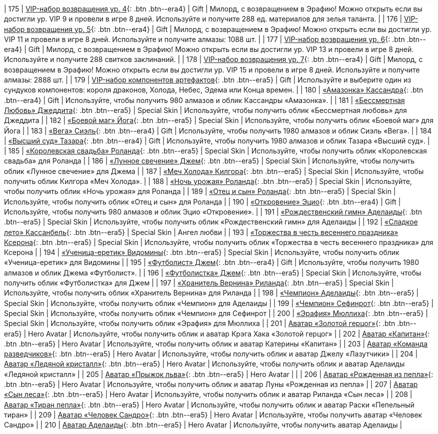   | 175 | [VIP-набор возвращения ур. 4](/ru/Items/con_1498/){: .btn .btn--era4} | Gift | Милорд, с возвращением в Эрафию! Можно открыть если вы достигли ур. VIP 9 и провели в игре 8 дней. Используйте и получите 288 ед. материалов для зелья таланта. |
  | 176 | [VIP-набор возвращения ур. 5](/ru/Items/con_1499/){: .btn .btn--era4} | Gift | Милорд, с возвращением в Эрафию! Можно открыть если вы достигли ур. VIP 11 и провели в игре 8 дней. Используйте и получите алмазы: 1088 шт. |
  | 177 | [VIP-набор возвращения ур. 6](/ru/Items/con_1500/){: .btn .btn--era4} | Gift | Милорд, с возвращением в Эрафию! Можно открыть если вы достигли ур. VIP 13 и провели в игре 8 дней. Используйте и получите 288 свитков заклинаний. |
  | 178 | [VIP-набор возвращения ур. 7](/ru/Items/con_1501/){: .btn .btn--era4} | Gift | Милорд, с возвращением в Эрафию! Можно открыть если вы достигли ур. VIP 15 и провели в игре 8 дней. Используйте и получите алмазы: 2888 шт. |
  | 179 | [VIP-набор компонентов артефактов](/ru/Items/con_1874/){: .btn .btn--era5} | Gift | Используйте и выберите один из сундуков компонентов: короля драконов, Холода, Небес, Эдема или Конца времен. |
  | 180 | [«Амазонка» Кассандра](/ru/Items/con_1819/){: .btn .btn--era4} | Gift | Используйте, чтобы получить 980 алмазов и облик Кассандры «Амазонка». |
  | 181 | [«Бессмертная Любовь» Джеддита](/ru/Items/con_1076/){: .btn .btn--era5} | Special Skin | Используйте, чтобы получить облик «Бессмертная любовь» для Джеддита |
  | 182 | [«Боевой маг» Йога](/ru/Items/con_1059/){: .btn .btn--era5} | Special Skin | Используйте, чтобы получить облик «Боевой маг» для Йога |
  | 183 | [«Вега» Сиэль](/ru/Items/con_1809/){: .btn .btn--era4} | Gift | Используйте, чтобы получить 1980 алмазов и облик Сиэль «Вега». |
  | 184 | [«Высший суд» Тазара](/ru/Items/con_1732/){: .btn .btn--era4} | Gift | Используйте, чтобы получить 1980 алмазов и облик Тазара «Высший суд». |
  | 185 | [«Королевская свадьба» Роланда](/ru/Items/con_1035/){: .btn .btn--era5} | Special Skin | Используйте, чтобы получить облик «Королевская свадьба» для Роланда |
  | 186 | [«Лунное свечение» Джем](/ru/Items/con_1048/){: .btn .btn--era5} | Special Skin | Используйте, чтобы получить облик «Лунное свечение» для Джема |
  | 187 | [«Меч Холода» Килгора](/ru/Items/con_1055/){: .btn .btn--era5} | Special Skin | Используйте, чтобы получить облик Килгора «Меч Холода». |
  | 188 | [«Ночь урожая» Роланда](/ru/Items/con_1034/){: .btn .btn--era5} | Special Skin | Используйте, чтобы получить облик «Ночь урожая» для Роланда |
  | 189 | [«Отец и сын» Роланда](/ru/Items/con_1036/){: .btn .btn--era5} | Special Skin | Используйте, чтобы получить облик «Отец и сын» для Роланда |
  | 190 | [«Откровение» Эцио](/ru/Items/con_1817/){: .btn .btn--era4} | Gift | Используйте, чтобы получить 980 алмазов и облик Эцио «Откровение». |
  | 191 | [«Рождественский гимн» Аделаиды](/ru/Items/con_1025/){: .btn .btn--era5} | Special Skin | Используйте, чтобы получить облик «Рождественский гимн» для Аделаиды |
  | 192 | [«Сладкое лето» Кассанбель](/ru/Items/con_1080/){: .btn .btn--era5} | Special Skin | Ангел любви |
  | 193 | [«Торжества в честь весеннего праздника» Ксерона](/ru/Items/con_1063/){: .btn .btn--era5} | Special Skin | Используйте, чтобы получить облик «Торжества в честь весеннего праздника» для Ксерона |
  | 194 | [«Ученица-еретик» Видомины](/ru/Items/con_1052/){: .btn .btn--era5} | Special Skin | Используйте, чтобы получить облик «Ученица-еретик» для Видомины |
  | 195 | [«Футболист» Джем](/ru/Items/con_1807/){: .btn .btn--era4} | Gift | Используйте, чтобы получить 1980 алмазов и облик Джема «Футболист». |
  | 196 | [«Футболистка» Джем](/ru/Items/con_1046/){: .btn .btn--era5} | Special Skin | Используйте, чтобы получить облик «Футболистка» для Джем |
  | 197 | [«Хранитель Вернина» Риланда](/ru/Items/con_1045/){: .btn .btn--era5} | Special Skin | Используйте, чтобы получить облик «Хранитель Вернина» для Риланда |
  | 198 | [«Чемпион» Аделаиды](/ru/Items/con_1026/){: .btn .btn--era5} | Special Skin | Используйте, чтобы получить облик «Чемпион» для Аделаиды |
  | 199 | [«Чемпион» Сефинрот](/ru/Items/con_1077/){: .btn .btn--era5} | Special Skin | Используйте, чтобы получить облик «Чемпион» для Сефинрот |
  | 200 | [«Эрафия» Мюллиха](/ru/Items/con_1027/){: .btn .btn--era5} | Special Skin | Используйте, чтобы получить облик «Эрафия» для Мюллиха |
  | 201 | [Аватар «Золотой герцог»](/ru/Items/con_571/){: .btn .btn--era5} | Hero Avatar | Используйте, чтобы получить облик и аватар Крэга Хака «Золотой герцог» |
  | 202 | [Аватар «Капитан»](/ru/Items/con_566/){: .btn .btn--era5} | Hero Avatar | Используйте, чтобы получить облик и аватар Катерины «Капитан» |
  | 203 | [Аватар «Команда разведчиков»](/ru/Items/con_570/){: .btn .btn--era5} | Hero Avatar | Используйте, чтобы получить облик и аватар Джелу «Лазутчики» |
  | 204 | [Аватар «Ледяной кристалл»](/ru/Items/con_569/){: .btn .btn--era5} | Hero Avatar | Используйте, чтобы получить облик и аватар Аделаиды «Ледяной кристалл» |
  | 205 | [Аватар «Прыжок льва»](/ru/Items/con_873/){: .btn .btn--era5} | Hero Avatar |  |
  | 206 | [Аватар «Рожденная из пепла»](/ru/Items/con_576/){: .btn .btn--era5} | Hero Avatar | Используйте, чтобы получить облик и аватар Луны «Рожденная из пепла» |
  | 207 | [Аватар «Сын леса»](/ru/Items/con_567/){: .btn .btn--era5} | Hero Avatar | Используйте, чтобы получить облик и аватар Риланда «Сын леса» |
  | 208 | [Аватар «Тиран пепла»](/ru/Items/con_568/){: .btn .btn--era5} | Hero Avatar | Используйте, чтобы получить облик и аватар Раски «Пепельный тиран» |
  | 209 | [Аватар «Человек Сандро»](/ru/Items/con_579/){: .btn .btn--era5} | Hero Avatar | Используйте, чтобы получить аватар «Человек Сандро» |
  | 210 | [Аватар Аделаиды](/ru/Items/con_581/){: .btn .btn--era5} | Hero Avatar | Используйте, чтобы получить аватар Аделаиды |